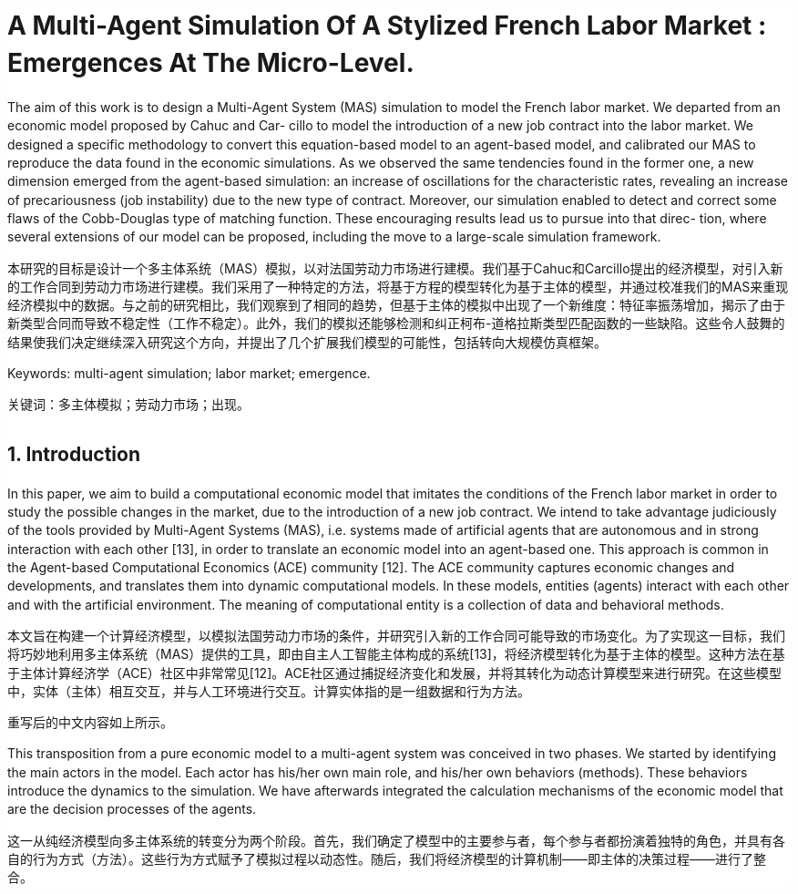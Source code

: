 # A Multi-Agent Simulation Of A Stylized French Labor Market : Emergences At The Micro-Level.



The aim of this work is to design a Multi-Agent System (MAS) simulation to model the
French labor market. We departed from an economic model proposed by Cahuc and Car-
cillo to model the introduction of a new job contract into the labor market. We designed
a specific methodology to convert this equation-based model to an agent-based model,
and calibrated our MAS to reproduce the data found in the economic simulations. As
we observed the same tendencies found in the former one, a new dimension emerged
from the agent-based simulation: an increase of oscillations for the characteristic rates,
revealing an increase of precariousness (job instability) due to the new type of contract.
Moreover, our simulation enabled to detect and correct some flaws of the Cobb-Douglas
type of matching function. These encouraging results lead us to pursue into that direc-
tion, where several extensions of our model can be proposed, including the move to a
large-scale simulation framework.

本研究的目标是设计一个多主体系统（MAS）模拟，以对法国劳动力市场进行建模。我们基于Cahuc和Carcillo提出的经济模型，对引入新的工作合同到劳动力市场进行建模。我们采用了一种特定的方法，将基于方程的模型转化为基于主体的模型，并通过校准我们的MAS来重现经济模拟中的数据。与之前的研究相比，我们观察到了相同的趋势，但基于主体的模拟中出现了一个新维度：特征率振荡增加，揭示了由于新类型合同而导致不稳定性（工作不稳定）。此外，我们的模拟还能够检测和纠正柯布-道格拉斯类型匹配函数的一些缺陷。这些令人鼓舞的结果使我们决定继续深入研究这个方向，并提出了几个扩展我们模型的可能性，包括转向大规模仿真框架。

Keywords: multi-agent simulation; labor market; emergence.

关键词：多主体模拟；劳动力市场；出现。

## 1. Introduction



In this paper, we aim to build a computational economic model that imitates the conditions of the French labor market in order to study the possible changes in the market, due to the introduction of a new job contract. We intend to take advantage judiciously of the tools provided by Multi-Agent Systems (MAS), i.e. systems made of artificial agents that are autonomous and in strong interaction with each other [13], in order to translate an economic model into an agent-based one. This approach is common in the Agent-based Computational Economics (ACE) community [12]. The ACE community captures economic changes and developments, and translates them into dynamic computational models. In these models, entities (agents) interact with each other and with the artificial environment. The meaning of computational entity is a collection of data and behavioral methods.

本文旨在构建一个计算经济模型，以模拟法国劳动力市场的条件，并研究引入新的工作合同可能导致的市场变化。为了实现这一目标，我们将巧妙地利用多主体系统（MAS）提供的工具，即由自主人工智能主体构成的系统[13]，将经济模型转化为基于主体的模型。这种方法在基于主体计算经济学（ACE）社区中非常常见[12]。ACE社区通过捕捉经济变化和发展，并将其转化为动态计算模型来进行研究。在这些模型中，实体（主体）相互交互，并与人工环境进行交互。计算实体指的是一组数据和行为方法。

重写后的中文内容如上所示。

This transposition from a pure economic model to a multi-agent system was conceived in two phases. We started by identifying the main actors in the model. Each actor has his/her own main role, and his/her own behaviors (methods). These behaviors introduce the dynamics to the simulation. We have afterwards integrated the calculation mechanisms of the economic model that are the decision processes of the agents.

这一从纯经济模型向多主体系统的转变分为两个阶段。首先，我们确定了模型中的主要参与者，每个参与者都扮演着独特的角色，并具有各自的行为方式（方法）。这些行为方式赋予了模拟过程以动态性。随后，我们将经济模型的计算机制——即主体的决策过程——进行了整合。
